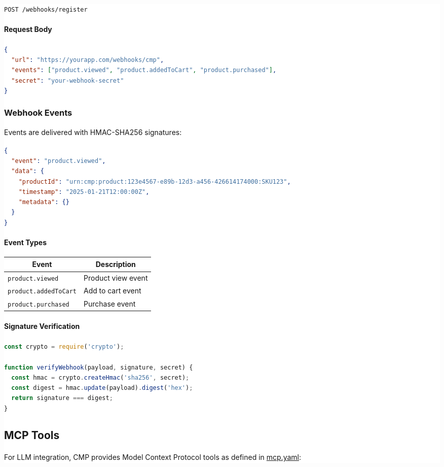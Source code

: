 ```http
POST /webhooks/register
```

#### Request Body

```json
{
  "url": "https://yourapp.com/webhooks/cmp",
  "events": ["product.viewed", "product.addedToCart", "product.purchased"],
  "secret": "your-webhook-secret"
}
```

### Webhook Events

Events are delivered with HMAC-SHA256 signatures:

```json
{
  "event": "product.viewed",
  "data": {
    "productId": "urn:cmp:product:123e4567-e89b-12d3-a456-426614174000:SKU123",
    "timestamp": "2025-01-21T12:00:00Z",
    "metadata": {}
  }
}
```

#### Event Types

| Event | Description |
|-------|-------------|
| `product.viewed` | Product view event |
| `product.addedToCart` | Add to cart event |
| `product.purchased` | Purchase event |

#### Signature Verification

```javascript
const crypto = require('crypto');

function verifyWebhook(payload, signature, secret) {
  const hmac = crypto.createHmac('sha256', secret);
  const digest = hmac.update(payload).digest('hex');
  return signature === digest;
}
```

## MCP Tools

For LLM integration, CMP provides Model Context Protocol tools as defined in [mcp.yaml](https://github.com/commercemesh/commercemesh/blob/main/spec/discovery/v0.1/mcp.yaml):
